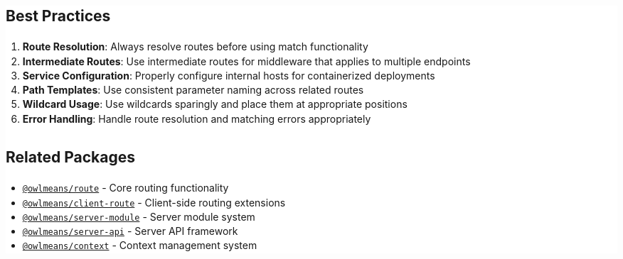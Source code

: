 ## Best Practices

1. **Route Resolution**: Always resolve routes before using match functionality
2. **Intermediate Routes**: Use intermediate routes for middleware that applies to multiple endpoints
3. **Service Configuration**: Properly configure internal hosts for containerized deployments
4. **Path Templates**: Use consistent parameter naming across related routes
5. **Wildcard Usage**: Use wildcards sparingly and place them at appropriate positions
6. **Error Handling**: Handle route resolution and matching errors appropriately

## Related Packages

- [`@owlmeans/route`](../route) - Core routing functionality
- [`@owlmeans/client-route`](../client-route) - Client-side routing extensions
- [`@owlmeans/server-module`](../server-module) - Server module system
- [`@owlmeans/server-api`](../server-api) - Server API framework
- [`@owlmeans/context`](../context) - Context management system
